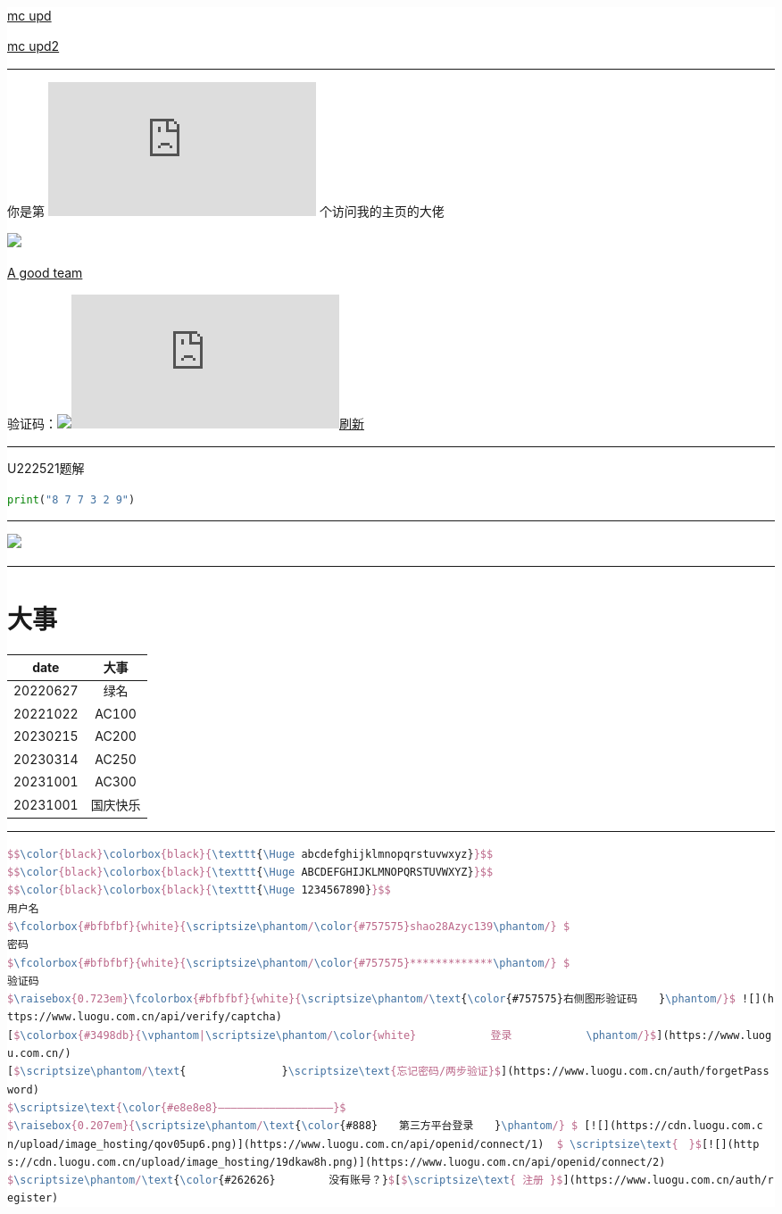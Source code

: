 [mc upd](https://www.luogu.com.cn/paste/8uvfy78h)

[mc upd2](https://www.luogu.com.cn/paste/xz58k31j)
* * *
你是第
![](http://www.hit-counts.com/counter.php?t=MTQ2MzA3OQ==)
个访问我的主页的大佬

![](https://s01.flagcounter.com/countxl/XyW7/bg_00ffff/txt_000000/border_FFFFFF/columns_2/maxflags_20/viewers_0/labels_1/pageviews_1/flags_1/percent_0/)

[A good team](https://www.luogu.com.cn/team/43268)

验证码：![](https://www.luogu.com.cn/api/verify/captcha)![](https://cspsj.noi.cn/page/index/checkCode.php)[刷新](https://www.luogu.com.cn/user/700972)
* * *
U222521题解
```python
print("8 7 7 3 2 9")
```

* * *
![](https://gss0.baidu.com/7Po3dSag_xI4khGko9WTAnF6hhy/zhidao/wh%3D450%2C600/sign=90881c4dc63d70cf4cafa209cdecfd36/adaf2edda3cc7cd962a67aad3601213fb80e913f.jpg)

* * *
# 大事
| date | 大事 |
| :-----------: | :-----------: |
| 20220627 | 绿名 |
| 20221022 | AC100 |
| 20230215 | AC200 |
| 20230314 | AC250 |
| 20231001 | AC300 |
| 20231001 | 国庆快乐 |
***
```Latex
$$\color{black}\colorbox{black}{\texttt{\Huge abcdefghijklmnopqrstuvwxyz}}$$
$$\color{black}\colorbox{black}{\texttt{\Huge ABCDEFGHIJKLMNOPQRSTUVWXYZ}}$$
$$\color{black}\colorbox{black}{\texttt{\Huge 1234567890}}$$
用户名
$\fcolorbox{#bfbfbf}{white}{\scriptsize\phantom/\color{#757575}shao28Azyc139\phantom/} $
密码
$\fcolorbox{#bfbfbf}{white}{\scriptsize\phantom/\color{#757575}*************\phantom/} $
验证码
$\raisebox{0.723em}\fcolorbox{#bfbfbf}{white}{\scriptsize\phantom/\text{\color{#757575}右侧图形验证码　　}\phantom/}$ ![](https://www.luogu.com.cn/api/verify/captcha)
[$\colorbox{#3498db}{\vphantom|\scriptsize\phantom/\color{white}　　　　　　　登录　　　　　　　\phantom/}$](https://www.luogu.com.cn/)
[$\scriptsize\phantom/\text{　　　　　　　　　}\scriptsize\text{忘记密码/两步验证}$](https://www.luogu.com.cn/auth/forgetPassword)
$\scriptsize\text{\color{#e8e8e8}——————————————————}$
$\raisebox{0.207em}{\scriptsize\phantom/\text{\color{#888}　　第三方平台登录　　}\phantom/} $ [![](https://cdn.luogu.com.cn/upload/image_hosting/qov05up6.png)](https://www.luogu.com.cn/api/openid/connect/1)  $ \scriptsize\text{　}$[![](https://cdn.luogu.com.cn/upload/image_hosting/19dkaw8h.png)](https://www.luogu.com.cn/api/openid/connect/2)
$\scriptsize\phantom/\text{\color{#262626}　　　　　没有账号？}$[$\scriptsize\text{ 注册 }$](https://www.luogu.com.cn/auth/register)
```
